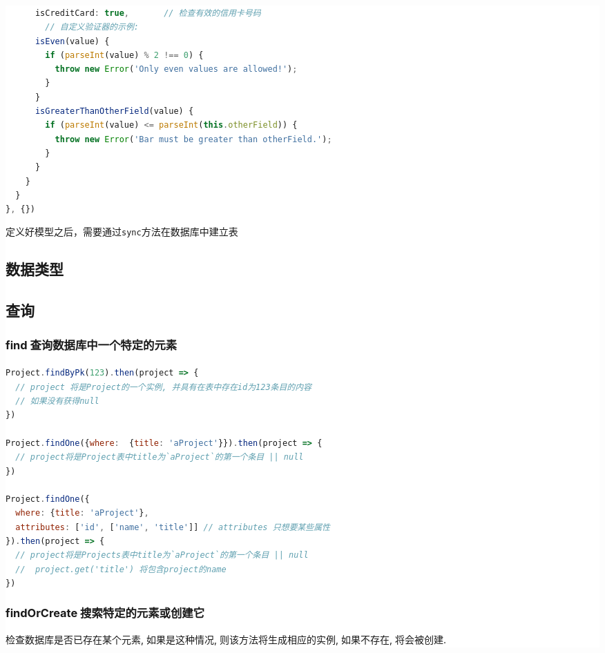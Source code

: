 ```javascript
      isCreditCard: true,       // 检查有效的信用卡号码
        // 自定义验证器的示例:
      isEven(value) {
        if (parseInt(value) % 2 !== 0) {
          throw new Error('Only even values are allowed!');
        }
      }
      isGreaterThanOtherField(value) {
        if (parseInt(value) <= parseInt(this.otherField)) {
          throw new Error('Bar must be greater than otherField.');
        }
      }
    }
  }
}, {})
```

定义好模型之后，需要通过`sync`方法在数据库中建立表



## 数据类型



## 查询

### find 查询数据库中一个特定的元素

```javascript
Project.findByPk(123).then(project => {
  // project 将是Project的一个实例, 并具有在表中存在id为123条目的内容
  // 如果没有获得null
})

Project.findOne({where:  {title: 'aProject'}}).then(project => {
  // project将是Project表中title为`aProject`的第一个条目 || null
})

Project.findOne({
  where: {title: 'aProject'},
  attributes: ['id', ['name', 'title']] // attributes 只想要某些属性
}).then(project => {
  // project将是Projects表中title为`aProject`的第一个条目 || null
  //  project.get('title') 将包含project的name
})
```



### findOrCreate 搜索特定的元素或创建它

检查数据库是否已存在某个元素, 如果是这种情况, 则该方法将生成相应的实例, 如果不存在, 将会被创建.	
